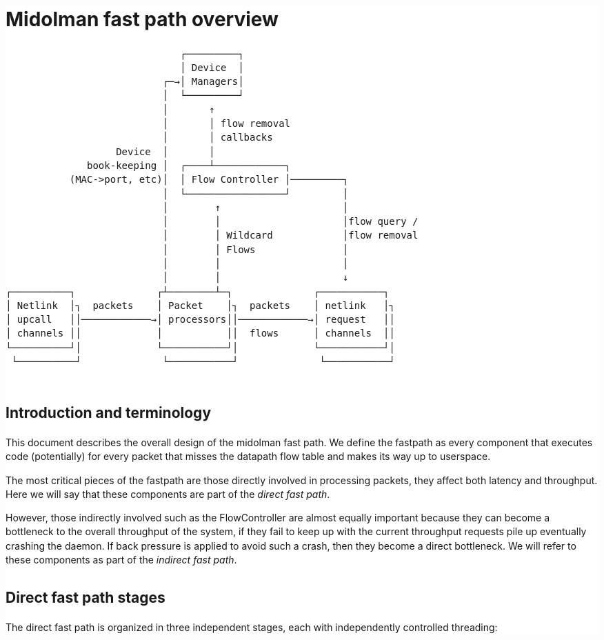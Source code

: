 

# Midolman fast path overview

<pre>
                              ┌─────────┐
                              │ Device  │
                           ┌─→│ Managers│
                           │  └─────────┘
                           │       ↑
                           │       │ flow removal
                           │       │ callbacks
                   Device  │       │
              book-keeping │  ┌────┴────────────┐
           (MAC->port, etc)│  │ Flow Controller │─────────┐
                           │  └─────────────────┘         │
                           │        ↑                     │
                           │        │                     │flow query /
                           │        │ Wildcard            │flow removal
                           │        │ Flows               │
                           │        │                     │
                           │        │                     ↓
┌──────────┐              ┌┴────────┴─┐              ┌───────────┐
│ Netlink  │┐  packets    │ Packet    │┐  packets    │ netlink   │┐
│ upcall   ││────────────→│ processors││────────────→│ request   ││
│ channels ││             │           ││  flows      │ channels  ││
└──────────┘│             └───────────┘│             └───────────┘│
 └──────────┘              └───────────┘              └───────────┘

</pre>

## Introduction and terminology

This document describes the overall design of the midolman fast path. We define
the fastpath as every component that executes code (potentially) for every
packet that misses the datapath flow table and makes its way up to userspace.

The most critical pieces of the fastpath are those directly involved in
processing packets, they affect both latency and throughput. Here we will say
that these components are part of the *direct fast path*.


However, those indirectly involved such as the FlowController are almost equally
important because they can become a bottleneck to the overall throughput of the
system, if they fail to keep up with the current throughput requests pile up
eventually crashing the daemon. If back pressure is applied to avoid such a
crash, then they become a direct bottleneck. We will refer to these components
as part of the *indirect fast path*.

## Direct fast path stages

The direct fast path is organized in three independent stages, each with
independently controlled threading:
